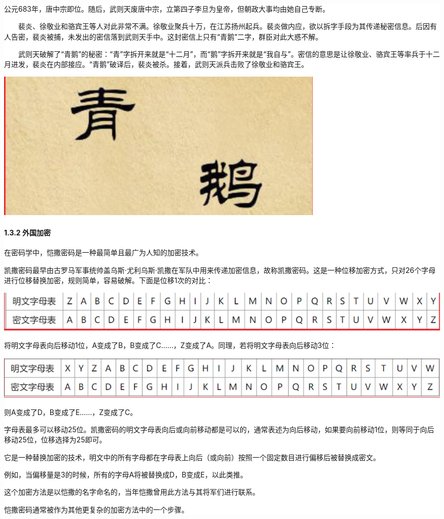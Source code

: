 公元683年，唐中宗即位。随后，武则天废唐中宗，立第四子李旦为皇帝，但朝政大事均由她自己专断。　　

　　裴炎、徐敬业和骆宾王等人对此非常不满。徐敬业聚兵十万，在江苏扬州起兵。裴炎做内应，欲以拆字手段为其传递秘密信息。后因有人告密，裴炎被捕，未发出的密信落到武则天手中。这封密信上只有“青鹅”二字，群臣对此大惑不解。　　

　　武则天破解了“青鹅”的秘密：“青”字拆开来就是“十二月”，而“鹅”字拆开来就是“我自与”。密信的意思是让徐敬业、骆宾王等率兵于十二月进发，裴炎在内部接应。“青鹅”破译后，裴炎被杀。接着，武则天派兵击败了徐敬业和骆宾王。

![image-20200530182436033](images/20200530182436033.png)

#### 1.3.2 外国加密

在密码学中，恺撒密码是一种最简单且最广为人知的加密技术。

凯撒密码最早由古罗马军事统帅盖乌斯·尤利乌斯·凯撒在军队中用来传递加密信息，故称凯撒密码。这是一种位移加密方式，只对26个字母进行位移替换加密，规则简单，容易破解。下面是位移1次的对比：

![image-20200530182518496](images/20200530182518496.png)

将明文字母表向后移动1位，A变成了B，B变成了C……，Z变成了A。同理，若将明文字母表向后移动3位：

![image-20200530182546186](images/20200530182546186.png)

则A变成了D，B变成了E……，Z变成了C。

字母表最多可以移动25位。凯撒密码的明文字母表向后或向前移动都是可以的，通常表述为向后移动，如果要向前移动1位，则等同于向后移动25位，位移选择为25即可。

它是一种替换加密的技术，明文中的所有字母都在字母表上向后（或向前）按照一个固定数目进行偏移后被替换成密文。

例如，当偏移量是3的时候，所有的字母A将被替换成D，B变成E，以此类推。

这个加密方法是以恺撒的名字命名的，当年恺撒曾用此方法与其将军们进行联系。

恺撒密码通常被作为其他更复杂的加密方法中的一个步骤。
